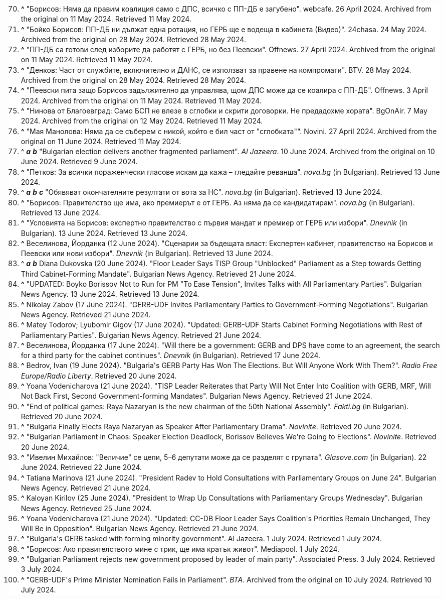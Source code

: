   70. **^** "Борисов: Няма да правим коалиция само с ДПС, всичко с ПП-ДБ е загубено". webcafe. 26 April 2024. Archived from the original on 11 May 2024. Retrieved 11 May 2024.
  71. **^** "Бойко Борисов: ПП-ДБ ни дължат една ротация, но ГЕРБ ще е водеща в кабинета (Видео)". 24chasa. 24 May 2024. Archived from the original on 28 May 2024. Retrieved 28 May 2024.
  72. **^** "ПП-ДБ са готови след изборите да работят с ГЕРБ, но без Пеевски". Offnews. 27 April 2024. Archived from the original on 11 May 2024. Retrieved 11 May 2024.
  73. **^** "Денков: Част от службите, включително и ДАНС, се използват за правене на компромати". BTV. 28 May 2024. Archived from the original on 28 May 2024. Retrieved 28 May 2024.
  74. **^** "Пеевски пита защо Борисов задължително да управлява, щом ДПС може да се коалира с ПП-ДБ". Offnews. 3 April 2024. Archived from the original on 11 May 2024. Retrieved 11 May 2024.
  75. **^** "Нинова от Благоевград: Само БСП не влезе в сглобки и скрити договорки. Не предадохме хората". BgOnAir. 7 May 2024. Archived from the original on 12 May 2024. Retrieved 11 May 2024.
  76. **^** "Мая Манолова: Няма да се съберем с никой, който е бил част от "сглобката"". Novini. 27 April 2024. Archived from the original on 11 June 2024. Retrieved 11 May 2024.
  77. ^ _**a**_ _**b**_ "Bulgarian election delivers another fragmented parliament". _Al Jazeera_. 10 June 2024. Archived from the original on 10 June 2024. Retrieved 9 June 2024.
  78. **^** "Петков: За всички пораженчески гласове искам да кажа – гледайте реванша". _nova.bg_ (in Bulgarian). Retrieved 13 June 2024.
  79. ^ _**a**_ _**b**_ _**c**_ "Обявяват окончателните резултати от вота за НС". _nova.bg_ (in Bulgarian). Retrieved 13 June 2024.
  80. **^** "Борисов: Правителство ще има, ако премиерът е от ГЕРБ. Аз няма да се кандидатирам". _nova.bg_ (in Bulgarian). Retrieved 13 June 2024.
  81. **^** "Условията на Борисов: експертно правителство с първия мандат и премиер от ГЕРБ или избори". _Dnevnik_ (in Bulgarian). 13 June 2024. Retrieved 13 June 2024.
  82. **^** Веселинова, Йорданка (12 June 2024). "Сценарии за бъдещата власт: Експертен кабинет, правителство на Борисов и Пеевски или нови избори". _Dnevnik_ (in Bulgarian). Retrieved 13 June 2024.
  83. ^ _**a**_ _**b**_ Diana Dukovska (20 June 2024). "Floor Leader Says TISP Group "Unblocked" Parliament as a Step towards Getting Third Cabinet-Forming Mandate". Bulgarian News Agency. Retrieved 21 June 2024.
  84. **^** "UPDATED: Boyko Borissov Not to Run for PM "To Ease Tension", Invites Talks with All Parliamentary Parties". Bulgarian News Agency. 13 June 2024. Retrieved 13 June 2024.
  85. **^** Nikolay Zabov (17 June 2024). "GERB-UDF Invites Parliamentary Parties to Government-Forming Negotiations". Bulgarian News Agency. Retrieved 21 June 2024.
  86. **^** Matey Todorov; Lyubomir Gigov (17 June 2024). "Updated: GERB-UDF Starts Cabinet Forming Negotiations with Rest of Parliamentary Parties". Bulgarian News Agency. Retrieved 21 June 2024.
  87. **^** Веселинова, Йорданка (17 June 2024). "Will there be a government: GERB and DPS have come to an agreement, the search for a third party for the cabinet continues". _Dnevnik_ (in Bulgarian). Retrieved 17 June 2024.
  88. **^** Bedrov, Ivan (19 June 2024). "Bulgaria's GERB Party Has Won The Elections. But Will Anyone Work With Them?". _Radio Free Europe/Radio Liberty_. Retrieved 20 June 2024.
  89. **^** Yoana Vodenicharova (21 June 2024). "TISP Leader Reiterates that Party Will Not Enter Into Coalition with GERB, MRF, Will Not Back First, Second Government-forming Mandates". Bulgarian News Agency. Retrieved 21 June 2024.
  90. **^** "End of political games: Raya Nazaryan is the new chairman of the 50th National Assembly". _Fakti.bg_ (in Bulgarian). Retrieved 20 June 2024.
  91. **^** "Bulgaria Finally Elects Raya Nazaryan as Speaker After Parliamentary Drama". _Novinite_. Retrieved 20 June 2024.
  92. **^** "Bulgarian Parliament in Chaos: Speaker Election Deadlock, Borissov Believes We're Going to Elections". _Novinite_. Retrieved 20 June 2024.
  93. **^** "Ивелин Михайлов: "Величие" се цепи, 5–6 депутати може да се разделят с групата". _Glasove.com_ (in Bulgarian). 22 June 2024. Retrieved 22 June 2024.
  94. **^** Tatiana Marinova (21 June 2024). "President Radev to Hold Consultations with Parliamentary Groups on June 24". Bulgarian News Agency. Retrieved 21 June 2024.
  95. **^** Kaloyan Kirilov (25 June 2024). "President to Wrap Up Consultations with Parliamentary Groups Wednesday". Bulgarian News Agency. Retrieved 25 June 2024.
  96. **^** Yoana Vodenicharova (21 June 2024). "Updated: CC-DB Floor Leader Says Coalition's Priorities Remain Unchanged, They Will Be in Opposition". Bulgarian News Agency. Retrieved 21 June 2024.
  97. **^** "Bulgaria's GERB tasked with forming minority government". Al Jazeera. 1 July 2024. Retrieved 1 July 2024.
  98. **^** "Борисов: Ако правителството мине с трик, ще има кратък живот". Mediapool. 1 July 2024.
  99. **^** "Bulgarian Parliament rejects new government proposed by leader of main party". Associated Press. 3 July 2024. Retrieved 3 July 2024.
  100. **^** "GERB-UDF's Prime Minister Nomination Fails in Parliament". _BTA_. Archived from the original on 10 July 2024. Retrieved 10 July 2024.